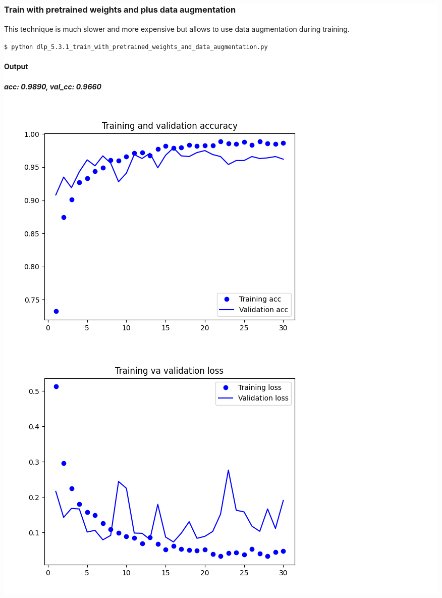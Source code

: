 
### Train with pretrained weights and plus data augmentation
This technique is much slower and more expensive but allows to use data augmentation during training.

`$ python dlp_5.3.1_train_with_pretrained_weights_and_data_augmentation.py`

#### Output
##### acc: 0.9890, val_cc: 0.9660
![alt text](https://github.com/martianvenusian/dlp/blob/main/images/dlp_5.3.1_train_with_pretrained_weights_and_data_augmentation_1.png?raw=true)
![alt text](https://github.com/martianvenusian/dlp/blob/main/images/dlp_5.3.1_train_with_pretrained_weights_and_data_augmentation_2.png?raw=true)
